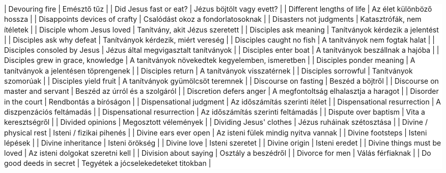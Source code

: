 | Devouring fire                                                                          | Emésztő tűz                                                            |
| Did Jesus fast or eat?                                                                  | Jézus böjtölt vagy evett?                                              |
| Different lengths of life                                                               | Az élet különböző hossza                                               |
| Disappoints devices of crafty                                                           | Csalódást okoz a fondorlatosoknak                                      |
| Disasters not judgments                                                                 | Katasztrófák, nem ítéletek                                             |
| Disciple whom Jesus loved                                                               | Tanítvány, akit Jézus szeretett                                        |
| Disciples ask meaning                                                                   | Tanítványok kérdezik a jelentést                                       |
| Disciples ask why defeat                                                                | Tanítványok kérdezik, miért vereség                                    |
| Disciples caught no fish                                                                | A tanítványok nem fogtak halat                                         |
| Disciples consoled by Jesus                                                             | Jézus által megvigasztalt tanítványok                                  |
| Disciples enter boat                                                                    | A tanítványok beszállnak a hajóba                                      |
| Disciples grew in grace, knowledge                                                      | A tanítványok növekedtek kegyelemben, ismeretben                       |
| Disciples ponder meaning                                                                | A tanítványok a jelentésen töprengenek                                 |
| Disciples return                                                                        | A tanítványok visszatérnek                                             |
| Disciples sorrowful                                                                     | Tanítványok szomorúak                                                  |
| Disciples yield fruit                                                                   | A tanítványok gyümölcsöt teremnek                                      |
| Discourse on fasting                                                                    | Beszéd a böjtről                                                       |
| Discourse on master and servant                                                         | Beszéd az úrról és a szolgáról                                         |
| Discretion defers anger                                                                 | A megfontoltság elhalasztja a haragot                                  |
| Disorder in the court                                                                   | Rendbontás a bíróságon                                                 |
| Dispensational judgment                                                                 | Az időszámítás szerinti ítélet                                         |
| Dispensational resurrection                                                             | A diszpenzációs feltámadás                                             |
| Dispensational resurrection                                                             | Az időszámítás szerinti feltámadás                                     |
| Dispute over baptism                                                                    | Vita a keresztségről                                                   |
| Divided opinions                                                                        | Megosztott vélemények                                                  |
| Dividing Jesus' clothes                                                                 | Jézus ruháinak szétosztása                                             |
| Divine / physical rest                                                                  | Isteni / fizikai pihenés                                               |
| Divine ears ever open                                                                   | Az isteni fülek mindig nyitva vannak                                   |
| Divine footsteps                                                                        | Isteni lépések                                                         |
| Divine inheritance                                                                      | Isteni örökség                                                         |
| Divine love                                                                             | Isteni szeretet                                                        |
| Divine origin                                                                           | Isteni eredet                                                          |
| Divine things must be loved                                                             | Az isteni dolgokat szeretni kell                                       |
| Division about saying                                                                   | Osztály a beszédről                                                    |
| Divorce for men                                                                         | Válás férfiaknak                                                       |
| Do good deeds in secret                                                                 | Tegyétek a jócselekedeteket titokban                                   |